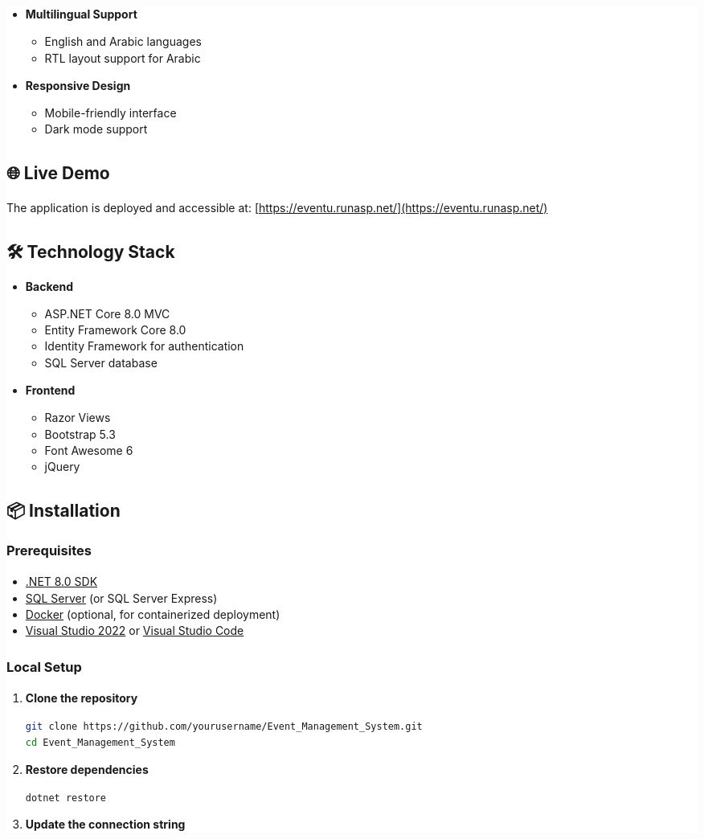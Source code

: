 - **Multilingual Support**
  - English and Arabic languages
  - RTL layout support for Arabic

- **Responsive Design**
  - Mobile-friendly interface
  - Dark mode support

## 🌐 Live Demo

The application is deployed and accessible at: [https://eventu.runasp.net/](https://eventu.runasp.net/)

## 🛠️ Technology Stack

- **Backend**
  - ASP.NET Core 8.0 MVC
  - Entity Framework Core 8.0
  - Identity Framework for authentication
  - SQL Server database

- **Frontend**
  - Razor Views
  - Bootstrap 5.3
  - Font Awesome 6
  - jQuery


## 📦 Installation

### Prerequisites

- [.NET 8.0 SDK](https://dotnet.microsoft.com/download/dotnet/8.0)
- [SQL Server](https://www.microsoft.com/en-us/sql-server/sql-server-downloads) (or SQL Server Express)
- [Docker](https://www.docker.com/products/docker-desktop) (optional, for containerized deployment)
- [Visual Studio 2022](https://visualstudio.microsoft.com/vs/) or [Visual Studio Code](https://code.visualstudio.com/)

### Local Setup

1. **Clone the repository**
   ```bash
   git clone https://github.com/yourusername/Event_Management_System.git
   cd Event_Management_System
   ```

2. **Restore dependencies**
   ```bash
   dotnet restore
   ```

3. **Update the connection string**
   